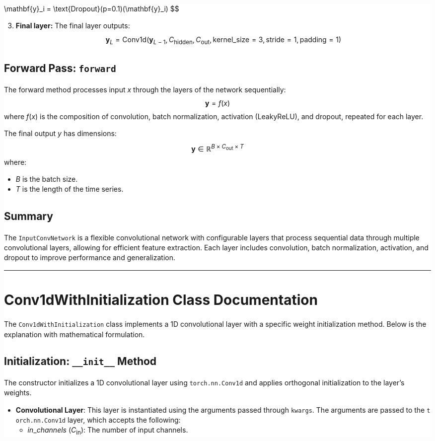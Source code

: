 $$
$$
\mathbf{y}_i = \text{Dropout}(p=0.1)(\mathbf{y}_i)
$$

3. **Final layer:**
The final layer outputs:
$$
\mathbf{y}_L = \text{Conv1d}(\mathbf{y}_{L-1}, C_{\text{hidden}}, C_{\text{out}}, \text{kernel\_size}=3, \text{stride}=1, \text{padding}=1)
$$

## Forward Pass: `forward`

The forward method processes input $x$ through the layers of the network sequentially:
$$
\mathbf{y} = f(x)
$$
where $f(x)$ is the composition of convolution, batch normalization, activation (LeakyReLU), and dropout, repeated for each layer.

The final output $y$ has dimensions:
$$
\mathbf{y} \in \mathbb{R}^{B \times C_{\text{out}} \times T}
$$
where:
- $B$ is the batch size.
- $T$ is the length of the time series.

## Summary
The `InputConvNetwork` is a flexible convolutional network with configurable layers that process sequential data through multiple convolutional layers, allowing for efficient feature extraction. Each layer includes convolution, batch normalization, activation, and dropout to improve performance and generalization.

---

# Conv1dWithInitialization Class Documentation

The `Conv1dWithInitialization` class implements a 1D convolutional layer with a specific weight initialization method. Below is the explanation with mathematical formulation.

## Initialization: `__init__` Method

The constructor initializes a 1D convolutional layer using `torch.nn.Conv1d` and applies orthogonal initialization to the layer’s weights.

- **Convolutional Layer**: This layer is instantiated using the arguments passed through `kwargs`. The arguments are passed to the `torch.nn.Conv1d` layer, which accepts the following:
  - $in\_channels$ ($C_{\text{in}}$): The number of input channels.
 